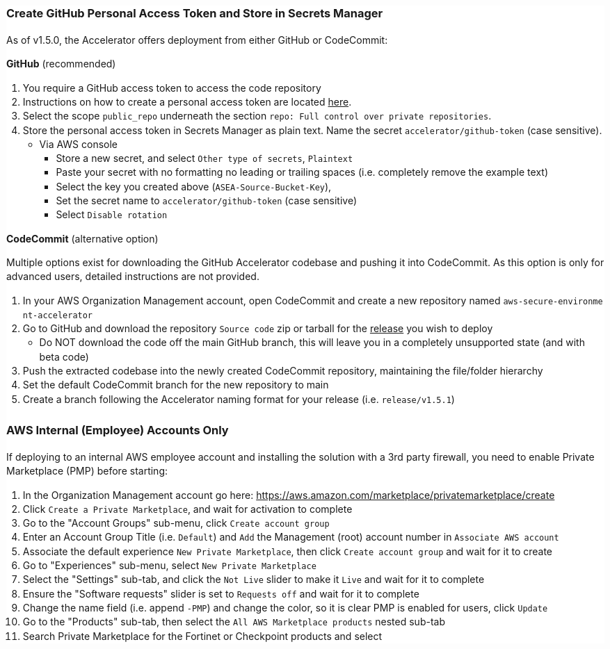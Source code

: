 ### Create GitHub Personal Access Token and Store in Secrets Manager

As of v1.5.0, the Accelerator offers deployment from either GitHub or CodeCommit:

**GitHub** (recommended)

1. You require a GitHub access token to access the code repository
2. Instructions on how to create a personal access token are located [here](https://docs.github.com/en/github/authenticating-to-github/creating-a-personal-access-token).
3. Select the scope `public_repo` underneath the section `repo: Full control over private repositories`.
4. Store the personal access token in Secrets Manager as plain text. Name the secret `accelerator/github-token` (case sensitive).
    - Via AWS console
        - Store a new secret, and select `Other type of secrets`, `Plaintext`
        - Paste your secret with no formatting no leading or trailing spaces (i.e. completely remove the example text)
        - Select the key you created above (`ASEA-Source-Bucket-Key`),
        - Set the secret name to `accelerator/github-token` (case sensitive)
        - Select `Disable rotation`

**CodeCommit** (alternative option)

Multiple options exist for downloading the GitHub Accelerator codebase and pushing it into CodeCommit. As this option is only for advanced users, detailed instructions are not provided.

1. In your AWS Organization Management account, open CodeCommit and create a new repository named `aws-secure-environment-accelerator`
2. Go to GitHub and download the repository `Source code` zip or tarball for the [release](https://github.com/aws-samples/aws-secure-environment-accelerator/releases) you wish to deploy
    - Do NOT download the code off the main GitHub branch, this will leave you in a completely unsupported state (and with beta code)
3. Push the extracted codebase into the newly created CodeCommit repository, maintaining the file/folder hierarchy
4. Set the default CodeCommit branch for the new repository to main
5. Create a branch following the Accelerator naming format for your release (i.e. `release/v1.5.1`)

### AWS Internal (Employee) Accounts Only

If deploying to an internal AWS employee account and installing the solution with a 3rd party firewall, you need to enable Private Marketplace (PMP) before starting:

1. In the Organization Management account go here: <https://aws.amazon.com/marketplace/privatemarketplace/create>
2. Click `Create a Private Marketplace`, and wait for activation to complete
3. Go to the "Account Groups" sub-menu, click `Create account group`
4. Enter an Account Group Title (i.e. `Default`) and `Add` the Management (root) account number in `Associate AWS account`
5. Associate the default experience `New Private Marketplace`, then click `Create account group` and wait for it to create
6. Go to "Experiences" sub-menu, select `New Private Marketplace`
7. Select the "Settings" sub-tab, and click the `Not Live` slider to make it `Live` and wait for it to complete
8. Ensure the "Software requests" slider is set to `Requests off` and wait for it to complete
9. Change the name field (i.e. append `-PMP`) and change the color, so it is clear PMP is enabled for users, click `Update`
10. Go to the "Products" sub-tab, then select the `All AWS Marketplace products` nested sub-tab
11. Search Private Marketplace for the Fortinet or Checkpoint products and select

